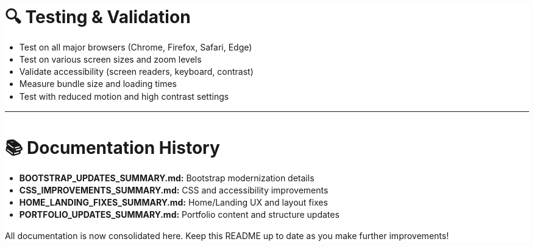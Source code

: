 
# 🔍 Testing & Validation

- Test on all major browsers (Chrome, Firefox, Safari, Edge)
- Test on various screen sizes and zoom levels
- Validate accessibility (screen readers, keyboard, contrast)
- Measure bundle size and loading times
- Test with reduced motion and high contrast settings

---

# 📚 Documentation History

- **BOOTSTRAP_UPDATES_SUMMARY.md:** Bootstrap modernization details
- **CSS_IMPROVEMENTS_SUMMARY.md:** CSS and accessibility improvements
- **HOME_LANDING_FIXES_SUMMARY.md:** Home/Landing UX and layout fixes
- **PORTFOLIO_UPDATES_SUMMARY.md:** Portfolio content and structure updates

All documentation is now consolidated here. Keep this README up to date as you make further improvements!
